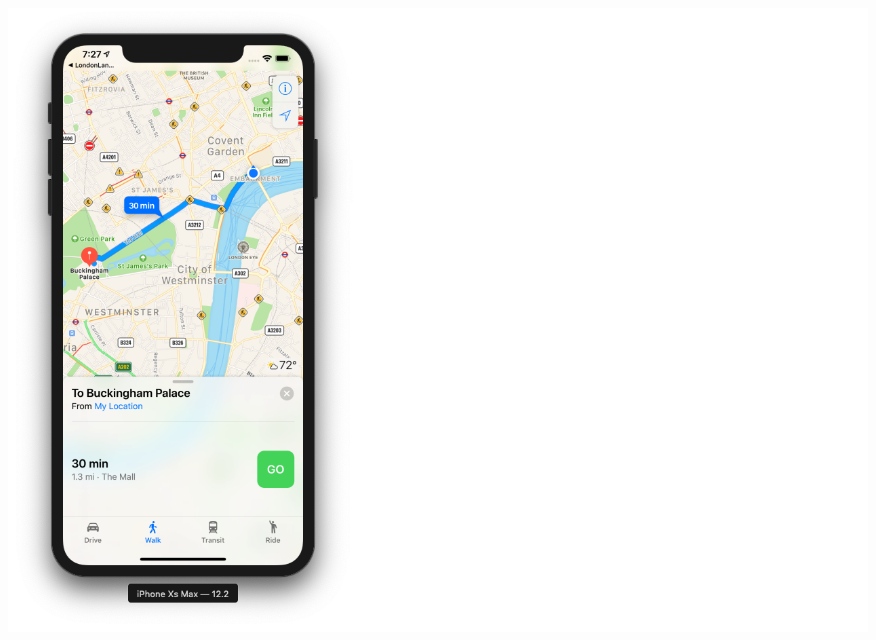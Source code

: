 <img src="https://github.com/halilozel1903/LondonLandmarks/blob/master/Screenshots/Buckingham%20Palace%20Map.png" width="350" /><br>